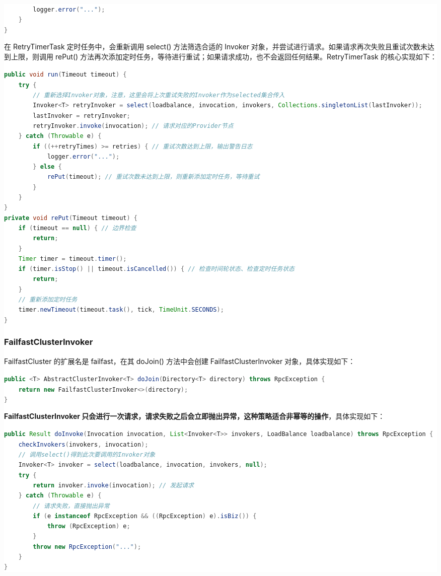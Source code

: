 ```java
        logger.error("...");
    }
}
```

在 RetryTimerTask 定时任务中，会重新调用 select() 方法筛选合适的 Invoker 对象，并尝试进行请求。如果请求再次失败且重试次数未达到上限，则调用 rePut() 方法再次添加定时任务，等待进行重试；如果请求成功，也不会返回任何结果。RetryTimerTask 的核心实现如下：

```java
public void run(Timeout timeout) {
    try {
        // 重新选择Invoker对象，注意，这里会将上次重试失败的Invoker作为selected集合传入
        Invoker<T> retryInvoker = select(loadbalance, invocation, invokers, Collections.singletonList(lastInvoker));
        lastInvoker = retryInvoker;
        retryInvoker.invoke(invocation); // 请求对应的Provider节点
    } catch (Throwable e) {
        if ((++retryTimes) >= retries) { // 重试次数达到上限，输出警告日志
            logger.error("...");
        } else {
            rePut(timeout); // 重试次数未达到上限，则重新添加定时任务，等待重试
        }
    }
}
private void rePut(Timeout timeout) {
    if (timeout == null) { // 边界检查
        return;
    }
    Timer timer = timeout.timer();
    if (timer.isStop() || timeout.isCancelled()) { // 检查时间轮状态、检查定时任务状态
        return;
    }
    // 重新添加定时任务
    timer.newTimeout(timeout.task(), tick, TimeUnit.SECONDS);
}
```

### FailfastClusterInvoker

FailfastCluster 的扩展名是 failfast，在其 doJoin() 方法中会创建 FailfastClusterInvoker 对象，具体实现如下：

```java
public <T> AbstractClusterInvoker<T> doJoin(Directory<T> directory) throws RpcException {
    return new FailfastClusterInvoker<>(directory);
}
```

**FailfastClusterInvoker 只会进行一次请求，请求失败之后会立即抛出异常，这种策略适合非幂等的操作**，具体实现如下：

```java
public Result doInvoke(Invocation invocation, List<Invoker<T>> invokers, LoadBalance loadbalance) throws RpcException {
    checkInvokers(invokers, invocation);
    // 调用select()得到此次要调用的Invoker对象
    Invoker<T> invoker = select(loadbalance, invocation, invokers, null);
    try {
        return invoker.invoke(invocation); // 发起请求
    } catch (Throwable e) { 
        // 请求失败，直接抛出异常
        if (e instanceof RpcException && ((RpcException) e).isBiz()) {
            throw (RpcException) e;
        }
        throw new RpcException("...");
    }
}
```
